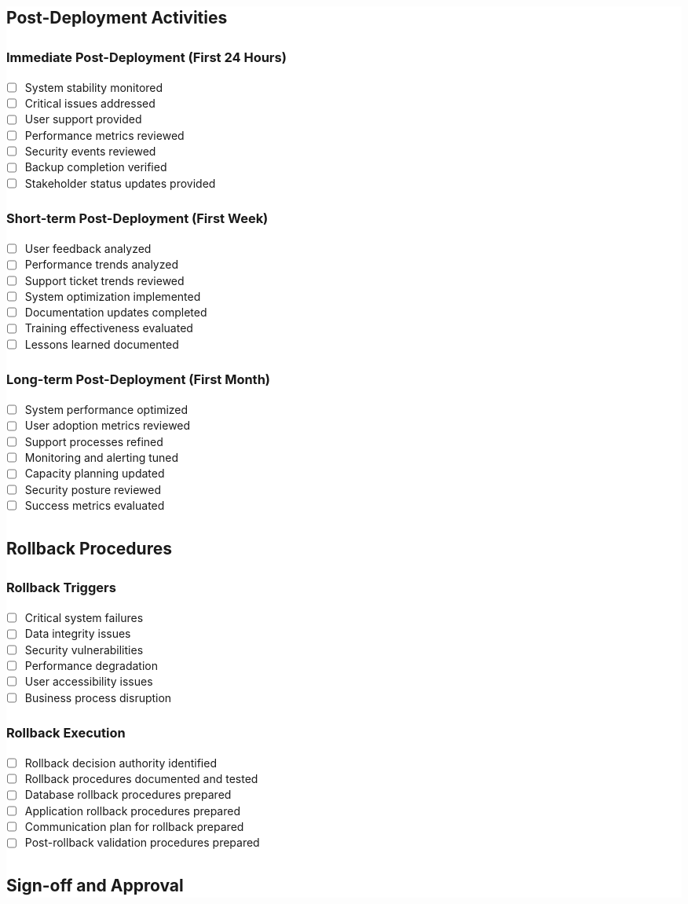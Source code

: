 ## Post-Deployment Activities

### Immediate Post-Deployment (First 24 Hours)
- [ ] System stability monitored
- [ ] Critical issues addressed
- [ ] User support provided
- [ ] Performance metrics reviewed
- [ ] Security events reviewed
- [ ] Backup completion verified
- [ ] Stakeholder status updates provided

### Short-term Post-Deployment (First Week)
- [ ] User feedback analyzed
- [ ] Performance trends analyzed
- [ ] Support ticket trends reviewed
- [ ] System optimization implemented
- [ ] Documentation updates completed
- [ ] Training effectiveness evaluated
- [ ] Lessons learned documented

### Long-term Post-Deployment (First Month)
- [ ] System performance optimized
- [ ] User adoption metrics reviewed
- [ ] Support processes refined
- [ ] Monitoring and alerting tuned
- [ ] Capacity planning updated
- [ ] Security posture reviewed
- [ ] Success metrics evaluated

## Rollback Procedures

### Rollback Triggers
- [ ] Critical system failures
- [ ] Data integrity issues
- [ ] Security vulnerabilities
- [ ] Performance degradation
- [ ] User accessibility issues
- [ ] Business process disruption

### Rollback Execution
- [ ] Rollback decision authority identified
- [ ] Rollback procedures documented and tested
- [ ] Database rollback procedures prepared
- [ ] Application rollback procedures prepared
- [ ] Communication plan for rollback prepared
- [ ] Post-rollback validation procedures prepared

## Sign-off and Approval
